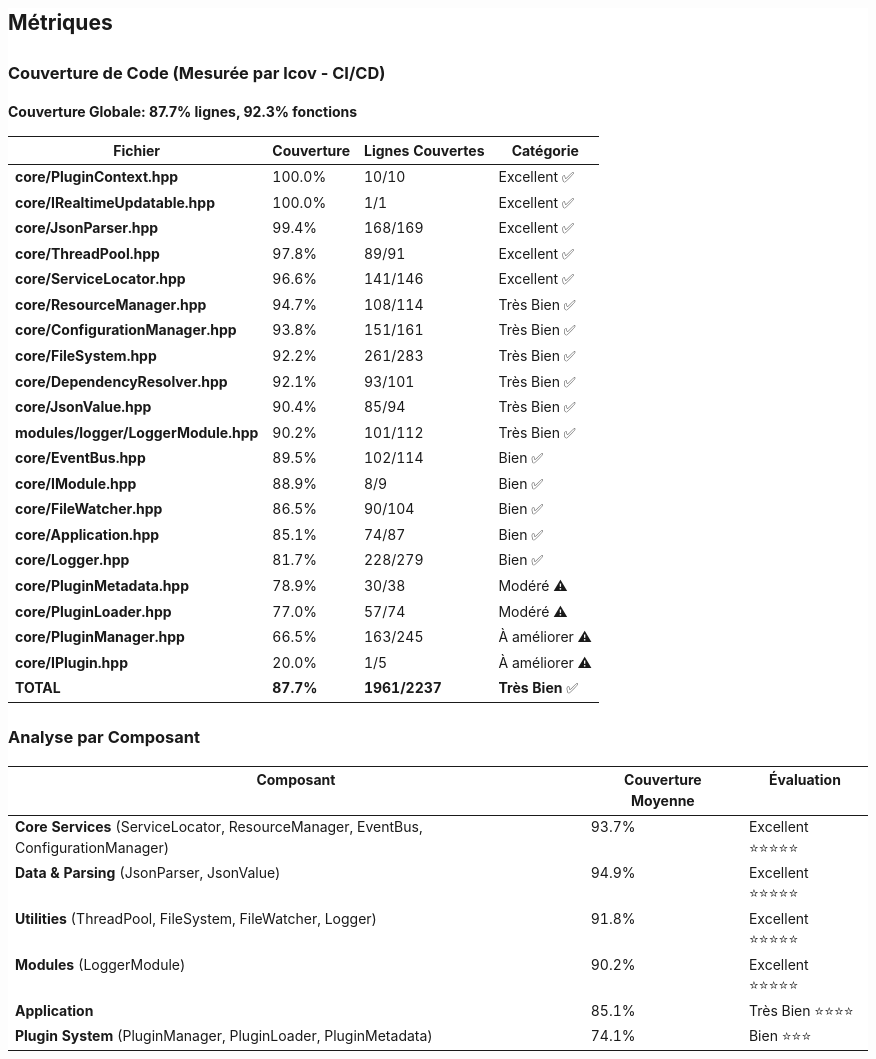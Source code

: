 ## Métriques

### Couverture de Code (Mesurée par lcov - CI/CD)

**Couverture Globale: 87.7% lignes, 92.3% fonctions**

| Fichier | Couverture | Lignes Couvertes | Catégorie |
|---------|------------|------------------|-----------|
| **core/PluginContext.hpp** | 100.0% | 10/10 | Excellent ✅ |
| **core/IRealtimeUpdatable.hpp** | 100.0% | 1/1 | Excellent ✅ |
| **core/JsonParser.hpp** | 99.4% | 168/169 | Excellent ✅ |
| **core/ThreadPool.hpp** | 97.8% | 89/91 | Excellent ✅ |
| **core/ServiceLocator.hpp** | 96.6% | 141/146 | Excellent ✅ |
| **core/ResourceManager.hpp** | 94.7% | 108/114 | Très Bien ✅ |
| **core/ConfigurationManager.hpp** | 93.8% | 151/161 | Très Bien ✅ |
| **core/FileSystem.hpp** | 92.2% | 261/283 | Très Bien ✅ |
| **core/DependencyResolver.hpp** | 92.1% | 93/101 | Très Bien ✅ |
| **core/JsonValue.hpp** | 90.4% | 85/94 | Très Bien ✅ |
| **modules/logger/LoggerModule.hpp** | 90.2% | 101/112 | Très Bien ✅ |
| **core/EventBus.hpp** | 89.5% | 102/114 | Bien ✅ |
| **core/IModule.hpp** | 88.9% | 8/9 | Bien ✅ |
| **core/FileWatcher.hpp** | 86.5% | 90/104 | Bien ✅ |
| **core/Application.hpp** | 85.1% | 74/87 | Bien ✅ |
| **core/Logger.hpp** | 81.7% | 228/279 | Bien ✅ |
| **core/PluginMetadata.hpp** | 78.9% | 30/38 | Modéré ⚠️ |
| **core/PluginLoader.hpp** | 77.0% | 57/74 | Modéré ⚠️ |
| **core/PluginManager.hpp** | 66.5% | 163/245 | À améliorer ⚠️ |
| **core/IPlugin.hpp** | 20.0% | 1/5 | À améliorer ⚠️ |
| **TOTAL** | **87.7%** | **1961/2237** | **Très Bien** ✅ |

### Analyse par Composant

| Composant | Couverture Moyenne | Évaluation |
|-----------|-------------------|------------|
| **Core Services** (ServiceLocator, ResourceManager, EventBus, ConfigurationManager) | 93.7% | Excellent ⭐⭐⭐⭐⭐ |
| **Data & Parsing** (JsonParser, JsonValue) | 94.9% | Excellent ⭐⭐⭐⭐⭐ |
| **Utilities** (ThreadPool, FileSystem, FileWatcher, Logger) | 91.8% | Excellent ⭐⭐⭐⭐⭐ |
| **Modules** (LoggerModule) | 90.2% | Excellent ⭐⭐⭐⭐⭐ |
| **Application** | 85.1% | Très Bien ⭐⭐⭐⭐ |
| **Plugin System** (PluginManager, PluginLoader, PluginMetadata) | 74.1% | Bien ⭐⭐⭐ |
